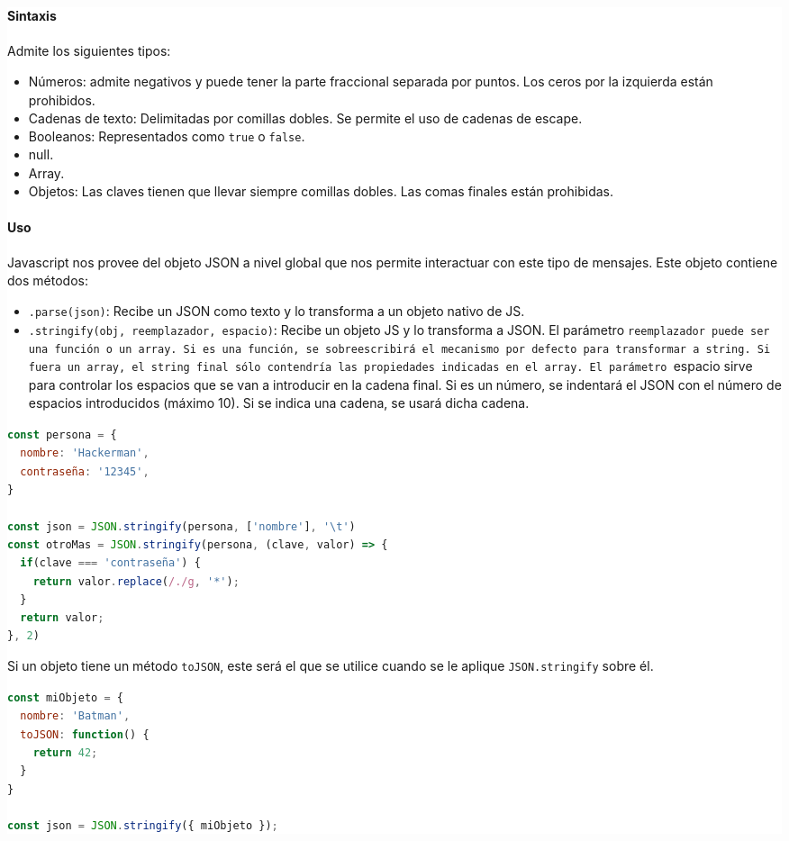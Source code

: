 #### Sintaxis

Admite los siguientes tipos:

- Números: admite negativos y puede tener la parte fraccional separada por puntos. Los ceros por la izquierda están prohibidos.
- Cadenas de texto: Delimitadas por comillas dobles. Se permite el uso de cadenas de escape.
- Booleanos: Representados como `true` o `false`.
- null.
- Array.
- Objetos: Las claves tienen que llevar siempre comillas dobles. Las comas finales están prohibidas.

#### Uso

Javascript nos provee del objeto JSON a nivel global que nos permite interactuar con este tipo de mensajes. Este objeto contiene dos métodos:

- `.parse(json)`: Recibe un JSON como texto y lo transforma a un objeto nativo de JS.
- `.stringify(obj, reemplazador, espacio)`: Recibe un objeto JS y lo transforma a JSON. El parámetro `reemplazador puede ser una función o un array. Si es una función, se sobreescribirá el mecanismo por defecto para transformar a string. Si fuera un array, el string final sólo contendría las propiedades indicadas en el array. El parámetro `espacio sirve para controlar los espacios que se van a introducir en la cadena final. Si es un número, se indentará el JSON con el número de espacios introducidos (máximo 10). Si se indica una cadena, se usará dicha cadena.

```javascript
const persona = {
  nombre: 'Hackerman',
  contraseña: '12345',
}

const json = JSON.stringify(persona, ['nombre'], '\t')
const otroMas = JSON.stringify(persona, (clave, valor) => {
  if(clave === 'contraseña') {
    return valor.replace(/./g, '*');
  }
  return valor;
}, 2)
```

Si un objeto tiene un método `toJSON`, este será el que se utilice cuando se le aplique `JSON.stringify` sobre él.

```javascript
const miObjeto = {
  nombre: 'Batman',
  toJSON: function() {
    return 42;
  }
}

const json = JSON.stringify({ miObjeto });
```
